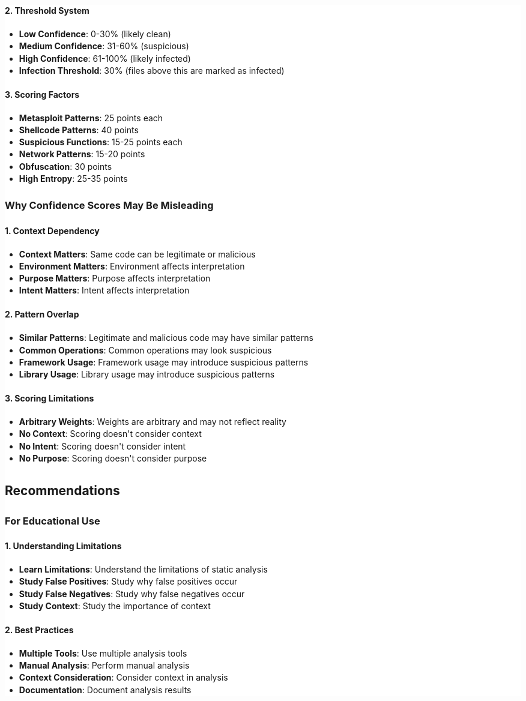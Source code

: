 #### 2. Threshold System
- **Low Confidence**: 0-30% (likely clean)
- **Medium Confidence**: 31-60% (suspicious)
- **High Confidence**: 61-100% (likely infected)
- **Infection Threshold**: 30% (files above this are marked as infected)

#### 3. Scoring Factors
- **Metasploit Patterns**: 25 points each
- **Shellcode Patterns**: 40 points
- **Suspicious Functions**: 15-25 points each
- **Network Patterns**: 15-20 points
- **Obfuscation**: 30 points
- **High Entropy**: 25-35 points

### Why Confidence Scores May Be Misleading

#### 1. Context Dependency
- **Context Matters**: Same code can be legitimate or malicious
- **Environment Matters**: Environment affects interpretation
- **Purpose Matters**: Purpose affects interpretation
- **Intent Matters**: Intent affects interpretation

#### 2. Pattern Overlap
- **Similar Patterns**: Legitimate and malicious code may have similar patterns
- **Common Operations**: Common operations may look suspicious
- **Framework Usage**: Framework usage may introduce suspicious patterns
- **Library Usage**: Library usage may introduce suspicious patterns

#### 3. Scoring Limitations
- **Arbitrary Weights**: Weights are arbitrary and may not reflect reality
- **No Context**: Scoring doesn't consider context
- **No Intent**: Scoring doesn't consider intent
- **No Purpose**: Scoring doesn't consider purpose

## Recommendations

### For Educational Use

#### 1. Understanding Limitations
- **Learn Limitations**: Understand the limitations of static analysis
- **Study False Positives**: Study why false positives occur
- **Study False Negatives**: Study why false negatives occur
- **Study Context**: Study the importance of context

#### 2. Best Practices
- **Multiple Tools**: Use multiple analysis tools
- **Manual Analysis**: Perform manual analysis
- **Context Consideration**: Consider context in analysis
- **Documentation**: Document analysis results
